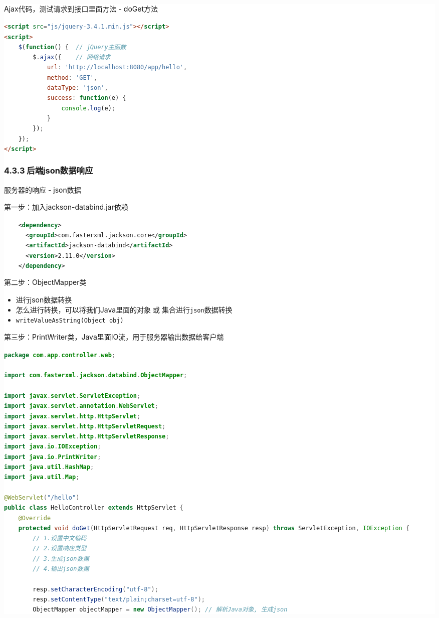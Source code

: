 Ajax代码，测试请求到接口里面方法 - doGet方法

```html
<script src="js/jquery-3.4.1.min.js"></script>
<script>
    $(function() {  // jQuery主函数
        $.ajax({    // 网络请求
            url: 'http://localhost:8080/app/hello',
            method: 'GET',
            dataType: 'json',
            success: function(e) {
                console.log(e);
            }
        });
    });
</script>
```

### 4.3.3 后端json数据响应

服务器的响应 - json数据

第一步：加入jackson-databind.jar依赖

```xml
    <dependency>
      <groupId>com.fasterxml.jackson.core</groupId>
      <artifactId>jackson-databind</artifactId>
      <version>2.11.0</version>
    </dependency>
```

第二步：ObjectMapper类

- 进行json数据转换
- 怎么进行转换，可以将我们Java里面的对象 或 集合进行`json`数据转换
- `writeValueAsString(Object obj)`

第三步：PrintWriter类，Java里面IO流，用于服务器输出数据给客户端

```java
package com.app.controller.web;

import com.fasterxml.jackson.databind.ObjectMapper;

import javax.servlet.ServletException;
import javax.servlet.annotation.WebServlet;
import javax.servlet.http.HttpServlet;
import javax.servlet.http.HttpServletRequest;
import javax.servlet.http.HttpServletResponse;
import java.io.IOException;
import java.io.PrintWriter;
import java.util.HashMap;
import java.util.Map;

@WebServlet("/hello")
public class HelloController extends HttpServlet {
    @Override
    protected void doGet(HttpServletRequest req, HttpServletResponse resp) throws ServletException, IOException {
        // 1.设置中文编码
        // 2.设置响应类型
        // 3.生成json数据
        // 4.输出json数据

        resp.setCharacterEncoding("utf-8");
        resp.setContentType("text/plain;charset=utf-8");
        ObjectMapper objectMapper = new ObjectMapper(); // 解析Java对象, 生成json
```